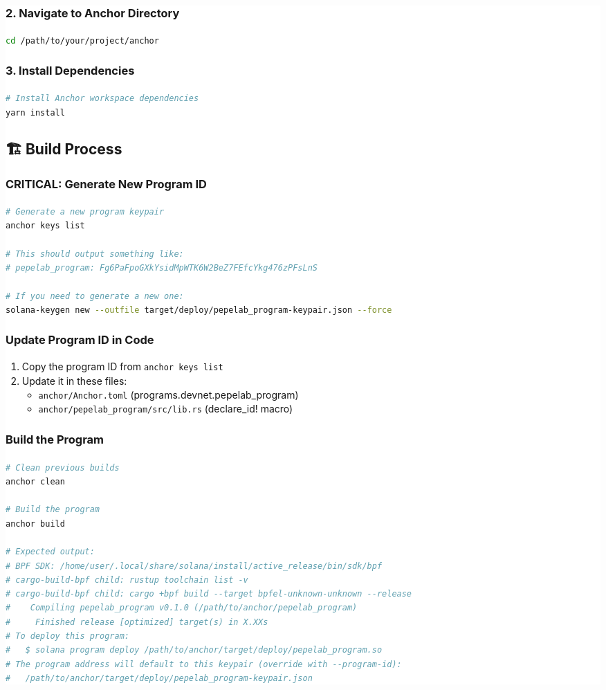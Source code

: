 ### 2. Navigate to Anchor Directory
```bash
cd /path/to/your/project/anchor
```

### 3. Install Dependencies
```bash
# Install Anchor workspace dependencies
yarn install
```

## 🏗️ Build Process

### **CRITICAL**: Generate New Program ID
```bash
# Generate a new program keypair
anchor keys list

# This should output something like:
# pepelab_program: Fg6PaFpoGXkYsidMpWTK6W2BeZ7FEfcYkg476zPFsLnS

# If you need to generate a new one:
solana-keygen new --outfile target/deploy/pepelab_program-keypair.json --force
```

### Update Program ID in Code
1. Copy the program ID from `anchor keys list`
2. Update it in these files:
   - `anchor/Anchor.toml` (programs.devnet.pepelab_program)
   - `anchor/pepelab_program/src/lib.rs` (declare_id! macro)

### Build the Program
```bash
# Clean previous builds
anchor clean

# Build the program
anchor build

# Expected output:
# BPF SDK: /home/user/.local/share/solana/install/active_release/bin/sdk/bpf
# cargo-build-bpf child: rustup toolchain list -v
# cargo-build-bpf child: cargo +bpf build --target bpfel-unknown-unknown --release
#    Compiling pepelab_program v0.1.0 (/path/to/anchor/pepelab_program)
#     Finished release [optimized] target(s) in X.XXs
# To deploy this program:
#   $ solana program deploy /path/to/anchor/target/deploy/pepelab_program.so
# The program address will default to this keypair (override with --program-id):
#   /path/to/anchor/target/deploy/pepelab_program-keypair.json
```
